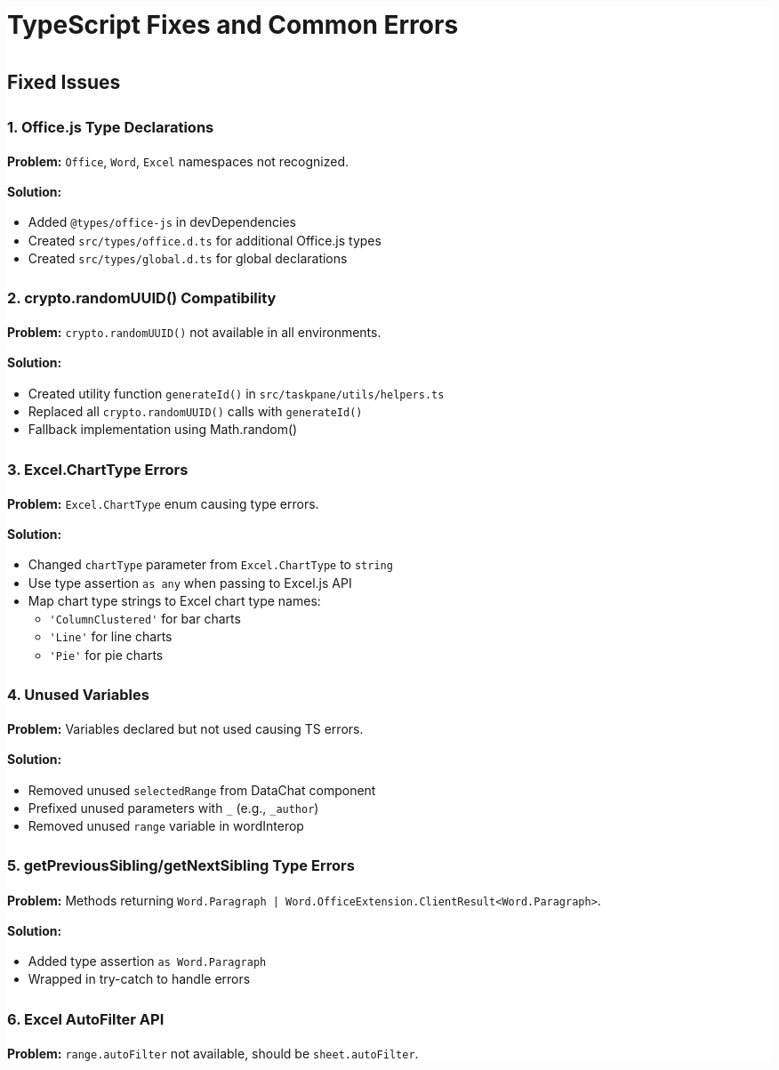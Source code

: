 # TypeScript Fixes and Common Errors

## Fixed Issues

### 1. Office.js Type Declarations
**Problem:** `Office`, `Word`, `Excel` namespaces not recognized.

**Solution:**
- Added `@types/office-js` in devDependencies
- Created `src/types/office.d.ts` for additional Office.js types
- Created `src/types/global.d.ts` for global declarations

### 2. crypto.randomUUID() Compatibility
**Problem:** `crypto.randomUUID()` not available in all environments.

**Solution:**
- Created utility function `generateId()` in `src/taskpane/utils/helpers.ts`
- Replaced all `crypto.randomUUID()` calls with `generateId()`
- Fallback implementation using Math.random()

### 3. Excel.ChartType Errors
**Problem:** `Excel.ChartType` enum causing type errors.

**Solution:**
- Changed `chartType` parameter from `Excel.ChartType` to `string`
- Use type assertion `as any` when passing to Excel.js API
- Map chart type strings to Excel chart type names:
  - `'ColumnClustered'` for bar charts
  - `'Line'` for line charts
  - `'Pie'` for pie charts

### 4. Unused Variables
**Problem:** Variables declared but not used causing TS errors.

**Solution:**
- Removed unused `selectedRange` from DataChat component
- Prefixed unused parameters with `_` (e.g., `_author`)
- Removed unused `range` variable in wordInterop

### 5. getPreviousSibling/getNextSibling Type Errors
**Problem:** Methods returning `Word.Paragraph | Word.OfficeExtension.ClientResult<Word.Paragraph>`.

**Solution:**
- Added type assertion `as Word.Paragraph`
- Wrapped in try-catch to handle errors

### 6. Excel AutoFilter API
**Problem:** `range.autoFilter` not available, should be `sheet.autoFilter`.
